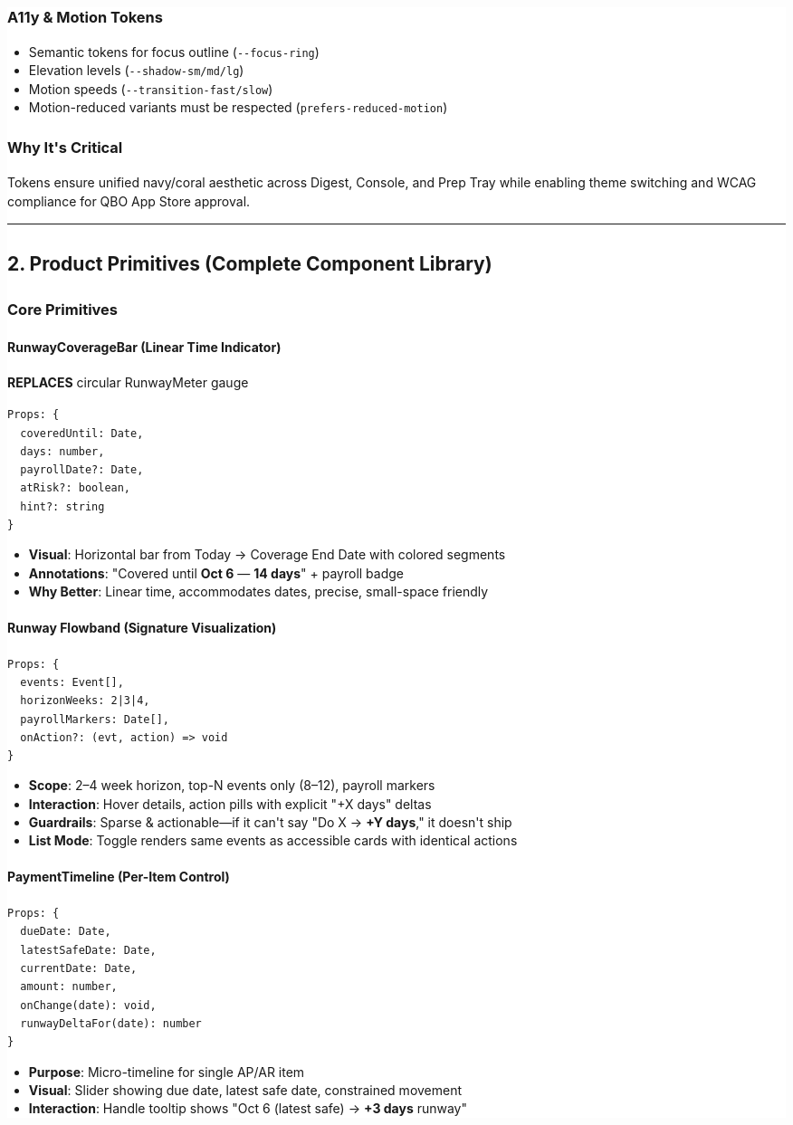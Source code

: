 ### A11y & Motion Tokens
- Semantic tokens for focus outline (`--focus-ring`)
- Elevation levels (`--shadow-sm/md/lg`) 
- Motion speeds (`--transition-fast/slow`)
- Motion-reduced variants must be respected (`prefers-reduced-motion`)

### Why It's Critical
Tokens ensure unified navy/coral aesthetic across Digest, Console, and Prep Tray while enabling theme switching and WCAG compliance for QBO App Store approval.

---

## 2. Product Primitives (Complete Component Library)

### Core Primitives

#### RunwayCoverageBar (Linear Time Indicator)
**REPLACES** circular RunwayMeter gauge
```tsx
Props: { 
  coveredUntil: Date, 
  days: number, 
  payrollDate?: Date, 
  atRisk?: boolean, 
  hint?: string 
}
```
- **Visual**: Horizontal bar from Today → Coverage End Date with colored segments
- **Annotations**: "Covered until **Oct 6** — **14 days**" + payroll badge
- **Why Better**: Linear time, accommodates dates, precise, small-space friendly

#### Runway Flowband (Signature Visualization)
```tsx
Props: { 
  events: Event[], 
  horizonWeeks: 2|3|4, 
  payrollMarkers: Date[], 
  onAction?: (evt, action) => void 
}
```
- **Scope**: 2–4 week horizon, top-N events only (8–12), payroll markers
- **Interaction**: Hover details, action pills with explicit "+X days" deltas
- **Guardrails**: Sparse & actionable—if it can't say "Do X → **+Y days**," it doesn't ship
- **List Mode**: Toggle renders same events as accessible cards with identical actions

#### PaymentTimeline (Per-Item Control)
```tsx
Props: { 
  dueDate: Date, 
  latestSafeDate: Date, 
  currentDate: Date, 
  amount: number, 
  onChange(date): void, 
  runwayDeltaFor(date): number 
}
```
- **Purpose**: Micro-timeline for single AP/AR item
- **Visual**: Slider showing due date, latest safe date, constrained movement
- **Interaction**: Handle tooltip shows "Oct 6 (latest safe) → **+3 days** runway"
